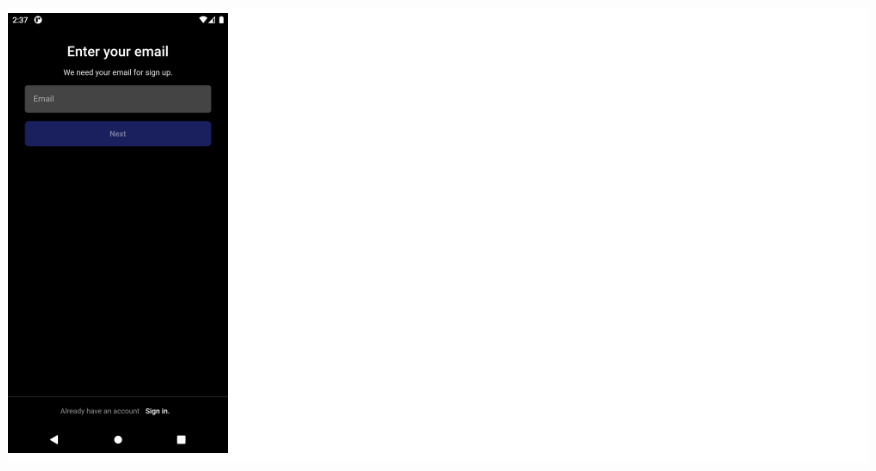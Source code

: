 <img src="https://github.com/abhay-2105/Flutter-Instagram-Clone/blob/master/screenshots/ss%20(8).png" width=220 height=450>
